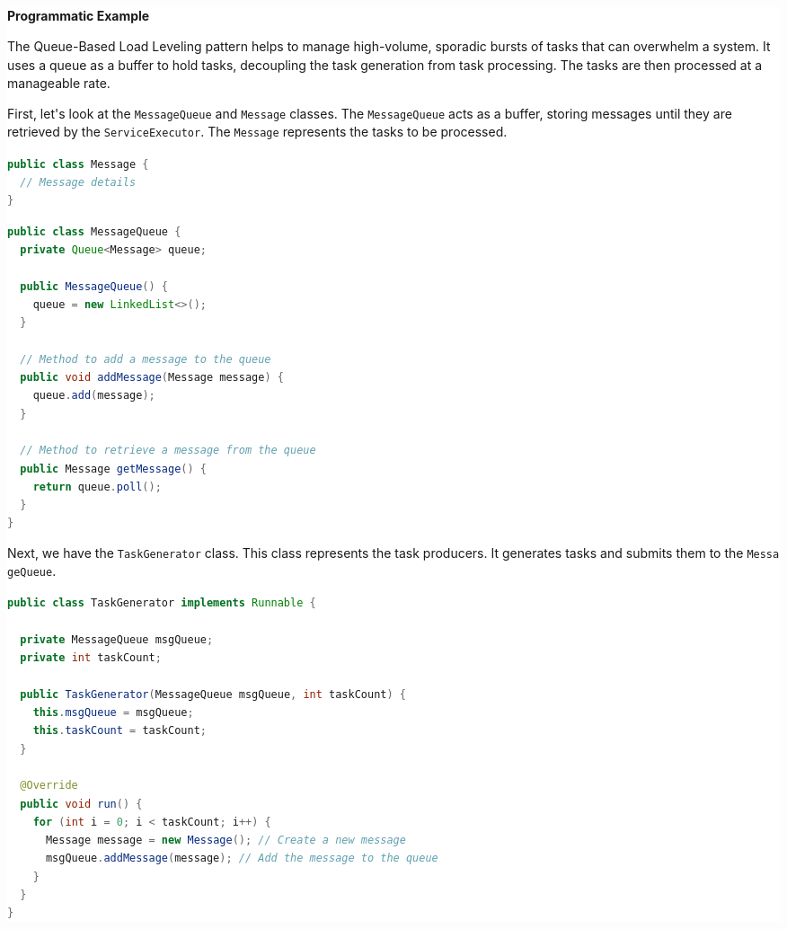 **Programmatic Example**

The Queue-Based Load Leveling pattern helps to manage high-volume, sporadic bursts of tasks that can overwhelm a system. It uses a queue as a buffer to hold tasks, decoupling the task generation from task processing. The tasks are then processed at a manageable rate.

First, let's look at the `MessageQueue` and `Message` classes. The `MessageQueue` acts as a buffer, storing messages until they are retrieved by the `ServiceExecutor`. The `Message` represents the tasks to be processed.

```java
public class Message {
  // Message details
}
```

```java
public class MessageQueue {
  private Queue<Message> queue;

  public MessageQueue() {
    queue = new LinkedList<>();
  }

  // Method to add a message to the queue
  public void addMessage(Message message) {
    queue.add(message);
  }

  // Method to retrieve a message from the queue
  public Message getMessage() {
    return queue.poll();
  }
}
```

Next, we have the `TaskGenerator` class. This class represents the task producers. It generates tasks and submits them to the `MessageQueue`.

```java
public class TaskGenerator implements Runnable {
    
  private MessageQueue msgQueue;
  private int taskCount;

  public TaskGenerator(MessageQueue msgQueue, int taskCount) {
    this.msgQueue = msgQueue;
    this.taskCount = taskCount;
  }

  @Override
  public void run() {
    for (int i = 0; i < taskCount; i++) {
      Message message = new Message(); // Create a new message
      msgQueue.addMessage(message); // Add the message to the queue
    }
  }
}
```
